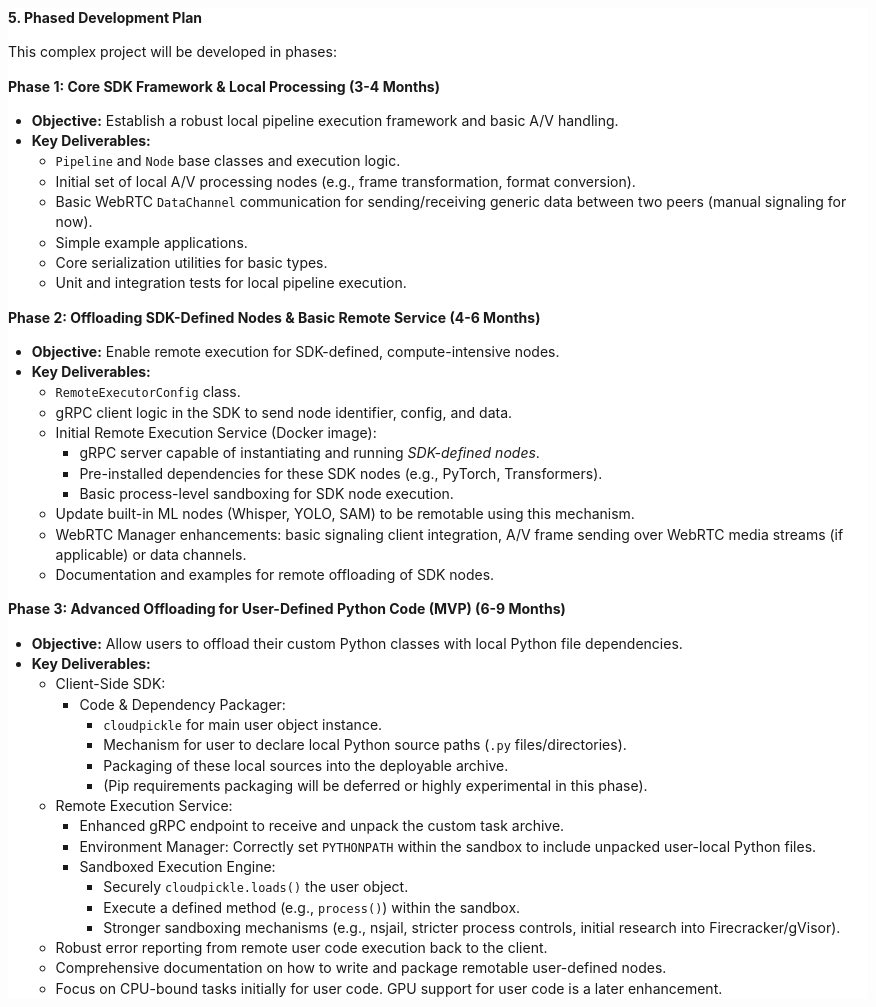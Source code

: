 **5. Phased Development Plan**

This complex project will be developed in phases:

**Phase 1: Core SDK Framework & Local Processing (3-4 Months)**

* **Objective:** Establish a robust local pipeline execution framework and basic A/V handling.
* **Key Deliverables:**
    * `Pipeline` and `Node` base classes and execution logic.
    * Initial set of local A/V processing nodes (e.g., frame transformation, format conversion).
    * Basic WebRTC `DataChannel` communication for sending/receiving generic data between two peers (manual signaling for now).
    * Simple example applications.
    * Core serialization utilities for basic types.
    * Unit and integration tests for local pipeline execution.

**Phase 2: Offloading SDK-Defined Nodes & Basic Remote Service (4-6 Months)**

* **Objective:** Enable remote execution for SDK-defined, compute-intensive nodes.
* **Key Deliverables:**
    * `RemoteExecutorConfig` class.
    * gRPC client logic in the SDK to send node identifier, config, and data.
    * Initial Remote Execution Service (Docker image):
        * gRPC server capable of instantiating and running *SDK-defined nodes*.
        * Pre-installed dependencies for these SDK nodes (e.g., PyTorch, Transformers).
        * Basic process-level sandboxing for SDK node execution.
    * Update built-in ML nodes (Whisper, YOLO, SAM) to be remotable using this mechanism.
    * WebRTC Manager enhancements: basic signaling client integration, A/V frame sending over WebRTC media streams (if applicable) or data channels.
    * Documentation and examples for remote offloading of SDK nodes.

**Phase 3: Advanced Offloading for User-Defined Python Code (MVP) (6-9 Months)**

* **Objective:** Allow users to offload their custom Python classes with local Python file dependencies.
* **Key Deliverables:**
    * Client-Side SDK:
        * Code & Dependency Packager:
            * `cloudpickle` for main user object instance.
            * Mechanism for user to declare local Python source paths (`.py` files/directories).
            * Packaging of these local sources into the deployable archive.
            * (Pip requirements packaging will be deferred or highly experimental in this phase).
    * Remote Execution Service:
        * Enhanced gRPC endpoint to receive and unpack the custom task archive.
        * Environment Manager: Correctly set `PYTHONPATH` within the sandbox to include unpacked user-local Python files.
        * Sandboxed Execution Engine:
            * Securely `cloudpickle.loads()` the user object.
            * Execute a defined method (e.g., `process()`) within the sandbox.
            * Stronger sandboxing mechanisms (e.g., nsjail, stricter process controls, initial research into Firecracker/gVisor).
    * Robust error reporting from remote user code execution back to the client.
    * Comprehensive documentation on how to write and package remotable user-defined nodes.
    * Focus on CPU-bound tasks initially for user code. GPU support for user code is a later enhancement.
